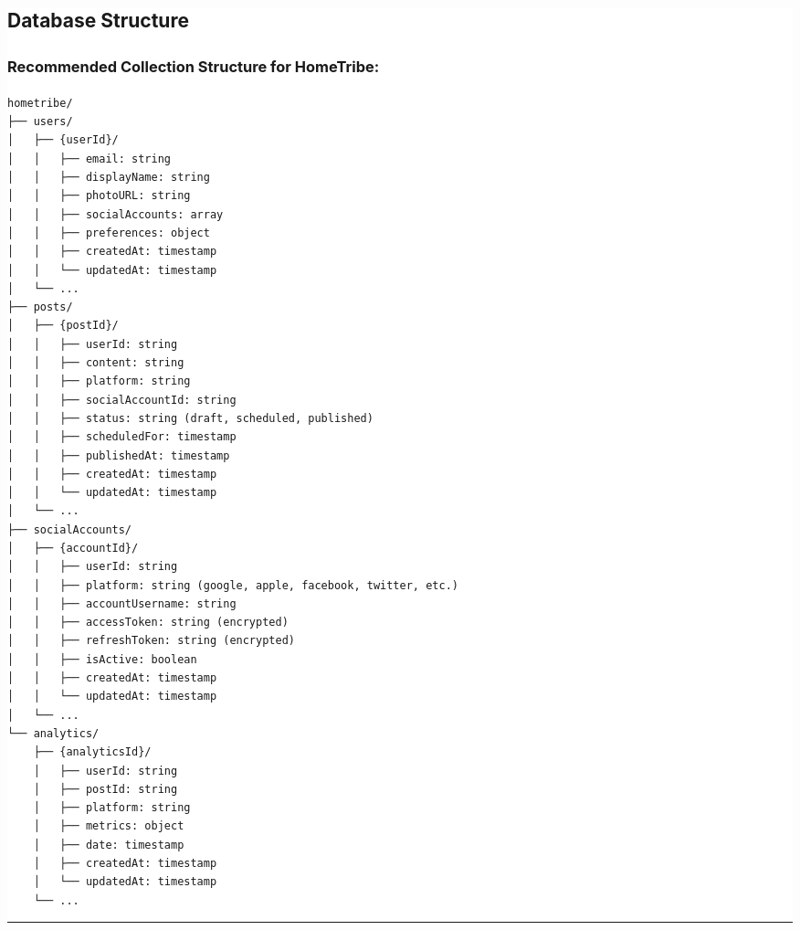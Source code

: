 
## Database Structure

### Recommended Collection Structure for HomeTribe:

```
hometribe/
├── users/
│   ├── {userId}/
│   │   ├── email: string
│   │   ├── displayName: string
│   │   ├── photoURL: string
│   │   ├── socialAccounts: array
│   │   ├── preferences: object
│   │   ├── createdAt: timestamp
│   │   └── updatedAt: timestamp
│   └── ...
├── posts/
│   ├── {postId}/
│   │   ├── userId: string
│   │   ├── content: string
│   │   ├── platform: string
│   │   ├── socialAccountId: string
│   │   ├── status: string (draft, scheduled, published)
│   │   ├── scheduledFor: timestamp
│   │   ├── publishedAt: timestamp
│   │   ├── createdAt: timestamp
│   │   └── updatedAt: timestamp
│   └── ...
├── socialAccounts/
│   ├── {accountId}/
│   │   ├── userId: string
│   │   ├── platform: string (google, apple, facebook, twitter, etc.)
│   │   ├── accountUsername: string
│   │   ├── accessToken: string (encrypted)
│   │   ├── refreshToken: string (encrypted)
│   │   ├── isActive: boolean
│   │   ├── createdAt: timestamp
│   │   └── updatedAt: timestamp
│   └── ...
└── analytics/
    ├── {analyticsId}/
    │   ├── userId: string
    │   ├── postId: string
    │   ├── platform: string
    │   ├── metrics: object
    │   ├── date: timestamp
    │   ├── createdAt: timestamp
    │   └── updatedAt: timestamp
    └── ...
```

---